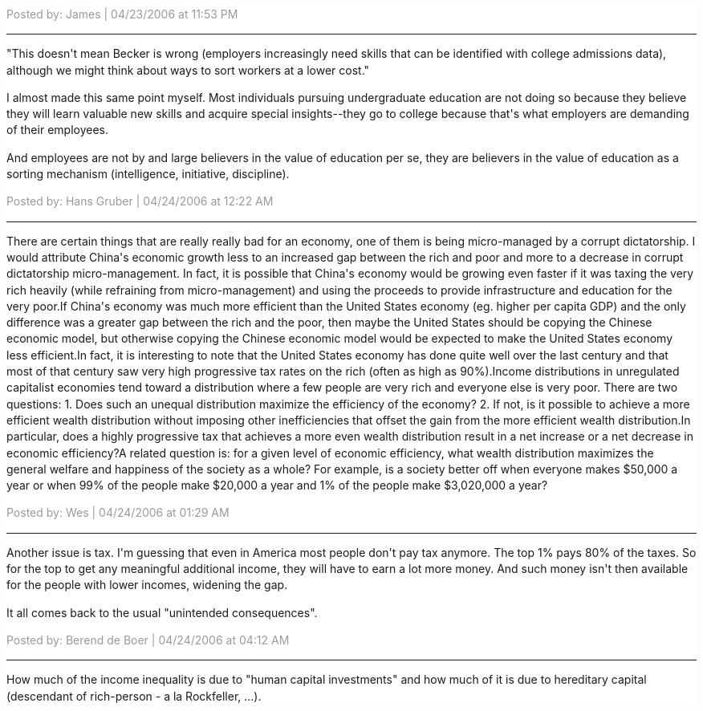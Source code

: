 <span style="color:#999">Posted by: James | 04/23/2006 at 11:53 PM</span>

---

"This doesn't mean Becker is wrong (employers increasingly need skills that can be identified with college admissions data), although we might think about ways to sort workers at a lower cost."

I almost made this same point myself.  Most individuals pursuing undergraduate education are not doing so because they believe they will learn valuable new skills and acquire special insights--they go to college because that's what employers are demanding of their employees.  

And employees are not by and large believers in the value of education per se, they are believers in the value of education as a sorting mechanism (intelligence, initiative, discipline).

<span style="color:#999">Posted by: Hans Gruber | 04/24/2006 at 12:22 AM</span>

---

There are certain things that are really really bad for an economy, one of them is being micro-managed by a corrupt dictatorship. I would attribute China's economic growth less to an increased gap between the rich and poor and more to a decrease in corrupt dictatorship micro-management. In fact, it is possible that China's economy would be growing even faster if it was taxing the very rich heavily (while refraining from micro-management) and using the proceeds to provide infrastructure and education for the very poor.If China's economy was much more efficient than the United States economy (eg. higher per capita GDP) and the only difference was a greater gap between the rich and the poor, then maybe the United States should be copying the Chinese economic model, but otherwise copying the Chinese economic model would be expected to make the United States economy less efficient.In fact, it is interesting to note that the United States economy has done quite well over the last century and that most of that century saw very high progressive tax rates on the rich (often as high as 90%).Income distributions in unregulated capitalist economies tend toward a distribution where a few people are very rich and everyone else is very poor. There are two questions: 1. Does such an unequal distribution maximize the efficiency of the economy? 2. If not, is it possible to achieve a more efficient wealth distribution without imposing other inefficiencies that offset the gain from the more efficient wealth distribution.In particular, does a highly progressive tax that achieves a more even wealth distribution result in a net increase or a net decrease in economic efficiency?A related question is: for a given level of economic efficiency, what wealth distribution maximizes the general welfare and happiness of the society as a whole? For example, is a society better off when everyone makes $50,000 a year or when 99% of the people make $20,000 a year and 1% of the people make $3,020,000 a year?

<span style="color:#999">Posted by: Wes | 04/24/2006 at 01:29 AM</span>

---

Another issue is tax. I'm guessing that even in America most people don't pay tax anymore. The top 1% pays 80% of the taxes. So for the top to get any meaningful additional income, they will have to earn a lot more money. And such money isn't then available for the people with lower incomes, widening the gap.

It all comes back to the usual "unintended consequences".

<span style="color:#999">Posted by: Berend de Boer | 04/24/2006 at 04:12 AM</span>

---

How much of the income inequality is due to "human capital investments" and how much of it is due to hereditary capital (descendant of rich-person - a la Rockfeller, ...).
